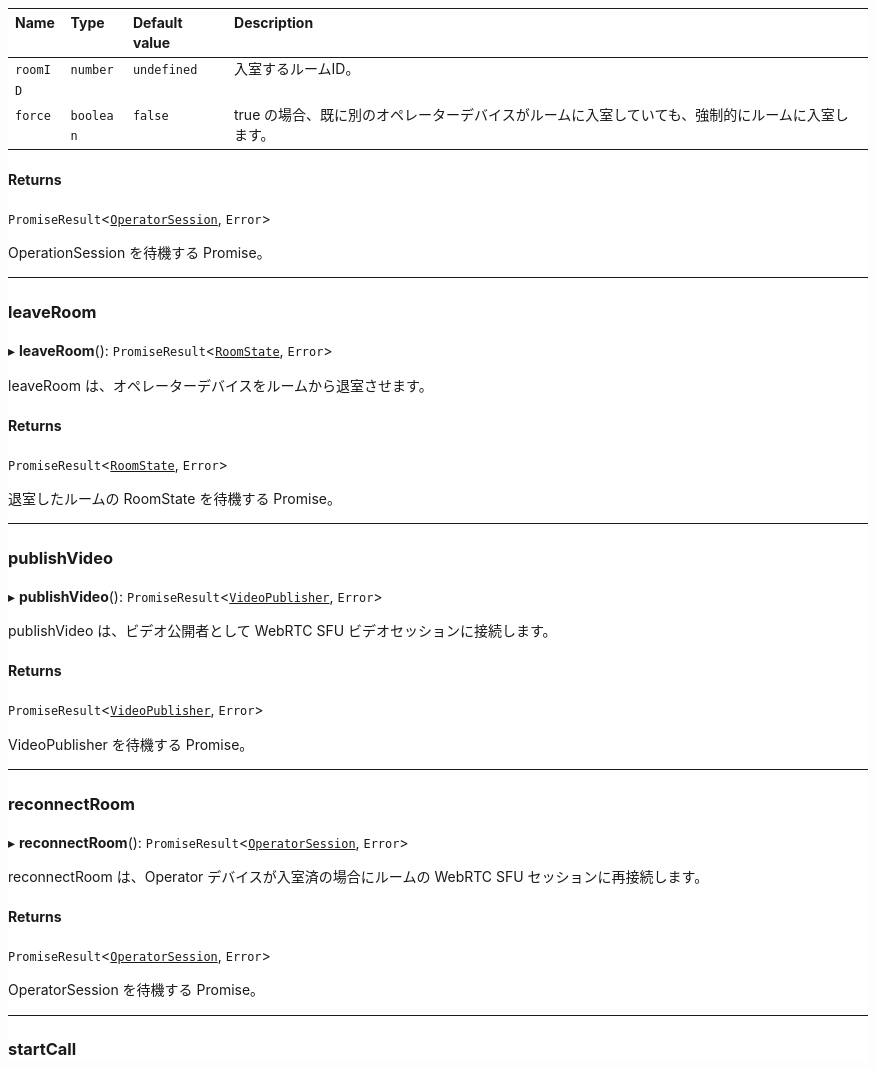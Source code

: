 | Name | Type | Default value | Description |
| :------ | :------ | :------ | :------ |
| `roomID` | `number` | `undefined` | 入室するルームID。 |
| `force` | `boolean` | `false` | true の場合、既に別のオペレーターデバイスがルームに入室していても、強制的にルームに入室します。 |

#### Returns

`PromiseResult`<[`OperatorSession`](OperatorSession.md), `Error`\>

OperationSession を待機する Promise。

___

### leaveRoom

▸ **leaveRoom**(): `PromiseResult`<[`RoomState`](../interfaces/RoomState.md), `Error`\>

leaveRoom は、オペレーターデバイスをルームから退室させます。

#### Returns

`PromiseResult`<[`RoomState`](../interfaces/RoomState.md), `Error`\>

退室したルームの RoomState を待機する Promise。

___

### publishVideo

▸ **publishVideo**(): `PromiseResult`<[`VideoPublisher`](VideoPublisher.md), `Error`\>

publishVideo は、ビデオ公開者として WebRTC SFU ビデオセッションに接続します。

#### Returns

`PromiseResult`<[`VideoPublisher`](VideoPublisher.md), `Error`\>

VideoPublisher を待機する Promise。

___

### reconnectRoom

▸ **reconnectRoom**(): `PromiseResult`<[`OperatorSession`](OperatorSession.md), `Error`\>

reconnectRoom は、Operator デバイスが入室済の場合にルームの WebRTC SFU セッションに再接続します。

#### Returns

`PromiseResult`<[`OperatorSession`](OperatorSession.md), `Error`\>

OperatorSession を待機する Promise。

___

### startCall
